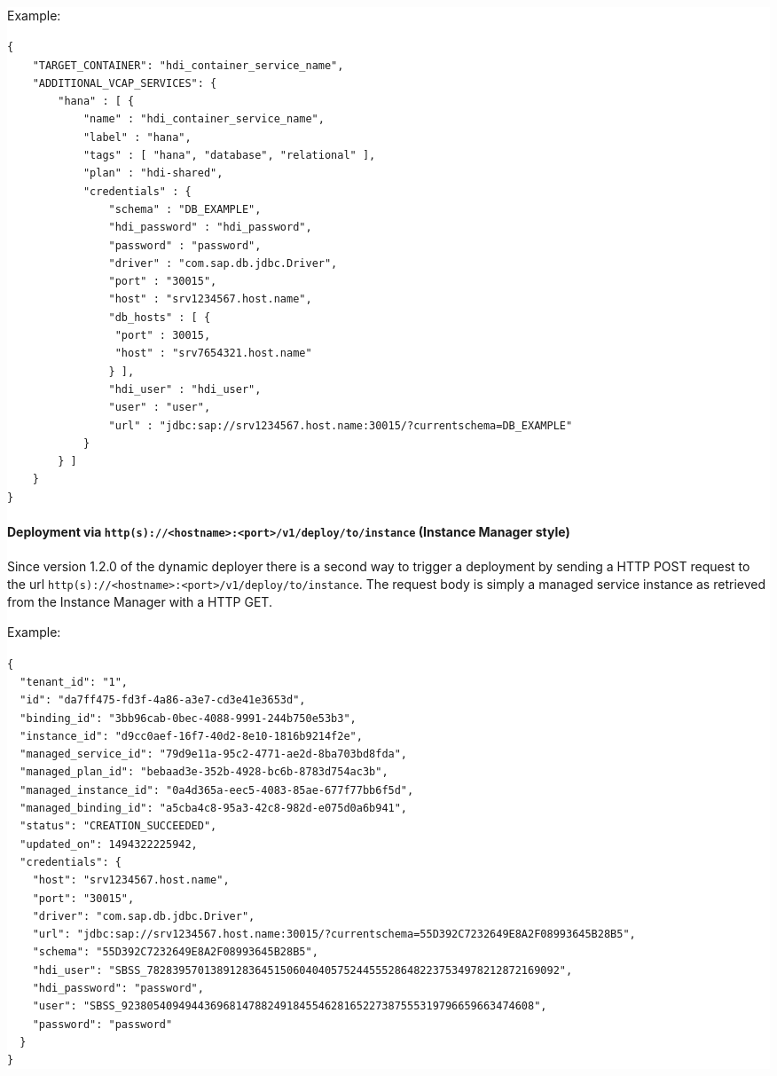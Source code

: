 Example:
```
{
    "TARGET_CONTAINER": "hdi_container_service_name",
    "ADDITIONAL_VCAP_SERVICES": {
        "hana" : [ {
            "name" : "hdi_container_service_name",
            "label" : "hana",
            "tags" : [ "hana", "database", "relational" ],
            "plan" : "hdi-shared",
            "credentials" : {
                "schema" : "DB_EXAMPLE",
                "hdi_password" : "hdi_password",
                "password" : "password",
                "driver" : "com.sap.db.jdbc.Driver",
                "port" : "30015",
                "host" : "srv1234567.host.name",
                "db_hosts" : [ {
                 "port" : 30015,
                 "host" : "srv7654321.host.name"
                } ],
                "hdi_user" : "hdi_user",
                "user" : "user",
                "url" : "jdbc:sap://srv1234567.host.name:30015/?currentschema=DB_EXAMPLE"
            }
        } ]
    }
}
```

#### Deployment via `http(s)://<hostname>:<port>/v1/deploy/to/instance` (Instance Manager style)

Since version 1.2.0 of the dynamic deployer there is a second way to trigger a deployment by sending a HTTP POST request to the url `http(s)://<hostname>:<port>/v1/deploy/to/instance`. The request body is simply a managed service instance as retrieved from the Instance Manager with a HTTP GET.

Example:

```
{
  "tenant_id": "1",
  "id": "da7ff475-fd3f-4a86-a3e7-cd3e41e3653d",
  "binding_id": "3bb96cab-0bec-4088-9991-244b750e53b3",
  "instance_id": "d9cc0aef-16f7-40d2-8e10-1816b9214f2e",
  "managed_service_id": "79d9e11a-95c2-4771-ae2d-8ba703bd8fda",
  "managed_plan_id": "bebaad3e-352b-4928-bc6b-8783d754ac3b",
  "managed_instance_id": "0a4d365a-eec5-4083-85ae-677f77bb6f5d",
  "managed_binding_id": "a5cba4c8-95a3-42c8-982d-e075d0a6b941",
  "status": "CREATION_SUCCEEDED",
  "updated_on": 1494322225942,
  "credentials": {
    "host": "srv1234567.host.name",
    "port": "30015",
    "driver": "com.sap.db.jdbc.Driver",
    "url": "jdbc:sap://srv1234567.host.name:30015/?currentschema=55D392C7232649E8A2F08993645B28B5",
    "schema": "55D392C7232649E8A2F08993645B28B5",
    "hdi_user": "SBSS_78283957013891283645150604040575244555286482237534978212872169092",
    "hdi_password": "password",
    "user": "SBSS_92380540949443696814788249184554628165227387555319796659663474608",
    "password": "password"
  }
}
```
